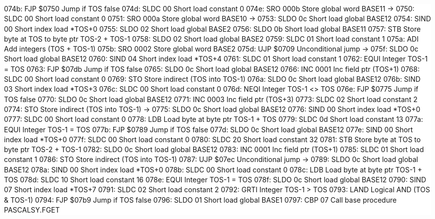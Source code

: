    074b: FJP  $0750       Jump if TOS false
   074d: SLDC 00          Short load constant 0
   074e: SRO  000b        Store global word BASE11
-> 0750: SLDC 00          Short load constant 0
   0751: SRO  000a        Store global word BASE10
-> 0753: SLDO 0c          Short load global BASE12
   0754: SIND 00          Short index load *TOS+0
   0755: SLDO 02          Short load global BASE2
   0756: SLDO 0b          Short load global BASE11
   0757: STB              Store byte at TOS to byte ptr TOS-2 + TOS-1
   0758: SLDO 02          Short load global BASE2
   0759: SLDC 01          Short load constant 1
   075a: ADI              Add integers (TOS + TOS-1)
   075b: SRO  0002        Store global word BASE2
   075d: UJP  $0709       Unconditional jump
-> 075f: SLDO 0c          Short load global BASE12
   0760: SIND 04          Short index load *TOS+4
   0761: SLDC 01          Short load constant 1
   0762: EQUI             Integer TOS-1 = TOS
   0763: FJP  $07db       Jump if TOS false
   0765: SLDO 0c          Short load global BASE12
   0766: INC  0001        Inc field ptr (TOS+1)
   0768: SLDC 00          Short load constant 0
   0769: STO              Store indirect (TOS into TOS-1)
   076a: SLDO 0c          Short load global BASE12
   076b: SIND 03          Short index load *TOS+3
   076c: SLDC 00          Short load constant 0
   076d: NEQI             Integer TOS-1 <> TOS
   076e: FJP  $0775       Jump if TOS false
   0770: SLDO 0c          Short load global BASE12
   0771: INC  0003        Inc field ptr (TOS+3)
   0773: SLDC 02          Short load constant 2
   0774: STO              Store indirect (TOS into TOS-1)
-> 0775: SLDO 0c          Short load global BASE12
   0776: SIND 00          Short index load *TOS+0
   0777: SLDC 00          Short load constant 0
   0778: LDB              Load byte at byte ptr TOS-1 + TOS
   0779: SLDC 0d          Short load constant 13
   077a: EQUI             Integer TOS-1 = TOS
   077b: FJP  $0789       Jump if TOS false
   077d: SLDO 0c          Short load global BASE12
   077e: SIND 00          Short index load *TOS+0
   077f: SLDC 00          Short load constant 0
   0780: SLDC 20          Short load constant 32
   0781: STB              Store byte at TOS to byte ptr TOS-2 + TOS-1
   0782: SLDO 0c          Short load global BASE12
   0783: INC  0001        Inc field ptr (TOS+1)
   0785: SLDC 01          Short load constant 1
   0786: STO              Store indirect (TOS into TOS-1)
   0787: UJP  $07ec       Unconditional jump
-> 0789: SLDO 0c          Short load global BASE12
   078a: SIND 00          Short index load *TOS+0
   078b: SLDC 00          Short load constant 0
   078c: LDB              Load byte at byte ptr TOS-1 + TOS
   078d: SLDC 10          Short load constant 16
   078e: EQUI             Integer TOS-1 = TOS
   078f: SLDO 0c          Short load global BASE12
   0790: SIND 07          Short index load *TOS+7
   0791: SLDC 02          Short load constant 2
   0792: GRTI             Integer TOS-1 > TOS
   0793: LAND             Logical AND (TOS & TOS-1)
   0794: FJP  $07b9       Jump if TOS false
   0796: SLDO 01          Short load global BASE1
   0797: CBP  07          Call base procedure PASCALSY.FGET